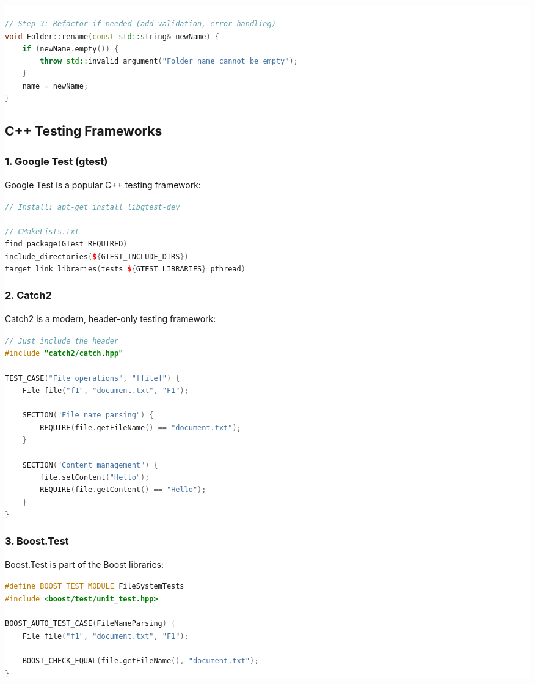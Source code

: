 ```cpp

// Step 3: Refactor if needed (add validation, error handling)
void Folder::rename(const std::string& newName) {
    if (newName.empty()) {
        throw std::invalid_argument("Folder name cannot be empty");
    }
    name = newName;
}
```

## C++ Testing Frameworks

### 1. Google Test (gtest)

Google Test is a popular C++ testing framework:

```cpp
// Install: apt-get install libgtest-dev

// CMakeLists.txt
find_package(GTest REQUIRED)
include_directories(${GTEST_INCLUDE_DIRS})
target_link_libraries(tests ${GTEST_LIBRARIES} pthread)
```

### 2. Catch2

Catch2 is a modern, header-only testing framework:

```cpp
// Just include the header
#include "catch2/catch.hpp"

TEST_CASE("File operations", "[file]") {
    File file("f1", "document.txt", "F1");
    
    SECTION("File name parsing") {
        REQUIRE(file.getFileName() == "document.txt");
    }
    
    SECTION("Content management") {
        file.setContent("Hello");
        REQUIRE(file.getContent() == "Hello");
    }
}
```

### 3. Boost.Test

Boost.Test is part of the Boost libraries:

```cpp
#define BOOST_TEST_MODULE FileSystemTests
#include <boost/test/unit_test.hpp>

BOOST_AUTO_TEST_CASE(FileNameParsing) {
    File file("f1", "document.txt", "F1");
    
    BOOST_CHECK_EQUAL(file.getFileName(), "document.txt");
}
```
